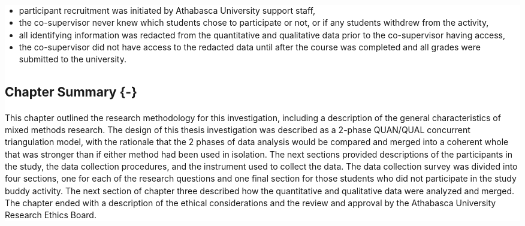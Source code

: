 - participant recruitment was initiated by Athabasca University support staff,
- the co-supervisor never knew which students chose to participate or not, or if any students withdrew from the activity,
- all identifying information was redacted from the quantitative and qualitative data prior to the co-supervisor having access,
- the co-supervisor did not have access to the redacted data until after the course was completed and all grades were submitted to the university.

## Chapter Summary {-}

This chapter outlined the research methodology for this investigation, including a description of the general characteristics of mixed methods research. The design of this thesis investigation was described as a 2-phase QUAN/QUAL concurrent triangulation model, with the rationale that the 2 phases of data analysis would be compared and merged into a coherent whole that was stronger than if either method had been used in isolation. The next sections provided descriptions of the participants in the study, the data collection procedures, and the instrument used to collect the data. The data collection survey was divided into four sections, one for each of the research questions and one final section for those students who did not participate in the study buddy activity. The next section of chapter three described how the quantitative and qualitative data were analyzed and merged. The chapter ended with a description of the ethical considerations and the review and approval by the Athabasca University Research Ethics Board.

